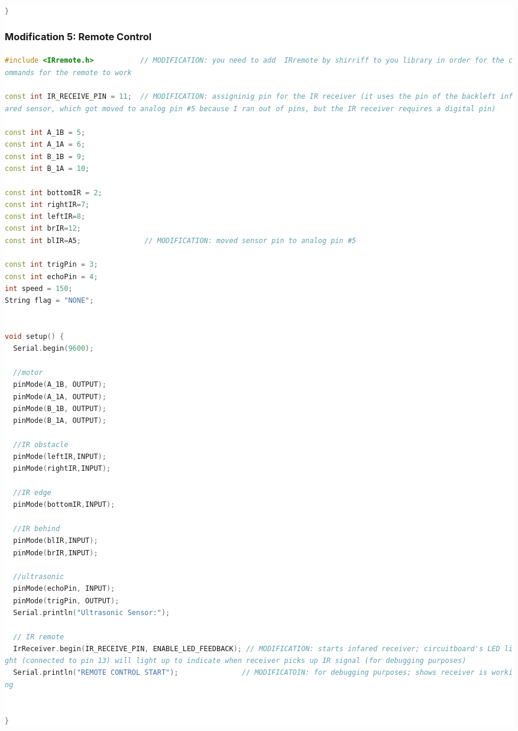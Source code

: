```c++
}
```
### Modification 5: Remote Control
```c++
#include <IRremote.h>           // MODIFICATION: you need to add  IRremote by shirriff to you library in order for the commands for the remote to work

const int IR_RECEIVE_PIN = 11;  // MODIFICATION: assigninig pin for the IR receiver (it uses the pin of the backleft infared sensor, which got moved to analog pin #5 because I ran out of pins, but the IR receiver requires a digital pin)

const int A_1B = 5;
const int A_1A = 6;
const int B_1B = 9;
const int B_1A = 10;

const int bottomIR = 2;
const int rightIR=7;
const int leftIR=8;
const int brIR=12;
const int blIR=A5;               // MODIFICATION: moved sensor pin to analog pin #5

const int trigPin = 3;
const int echoPin = 4;
int speed = 150;
String flag = "NONE";


void setup() {
  Serial.begin(9600); 

  //motor
  pinMode(A_1B, OUTPUT);
  pinMode(A_1A, OUTPUT);
  pinMode(B_1B, OUTPUT);
  pinMode(B_1A, OUTPUT);

  //IR obstacle
  pinMode(leftIR,INPUT);
  pinMode(rightIR,INPUT);
  
  //IR edge
  pinMode(bottomIR,INPUT);

  //IR behind
  pinMode(blIR,INPUT);
  pinMode(brIR,INPUT);

  //ultrasonic
  pinMode(echoPin, INPUT);
  pinMode(trigPin, OUTPUT);
  Serial.println("Ultrasonic Sensor:");

  // IR remote
  IrReceiver.begin(IR_RECEIVE_PIN, ENABLE_LED_FEEDBACK); // MODIFICATION: starts infared receiver; circuitboard's LED light (connected to pin 13) will light up to indicate when receiver picks up IR signal (for debugging purposes)
  Serial.println("REMOTE CONTROL START");               // MODIFICATOIN: for debugging purposes; shows receiver is working

  
}
```